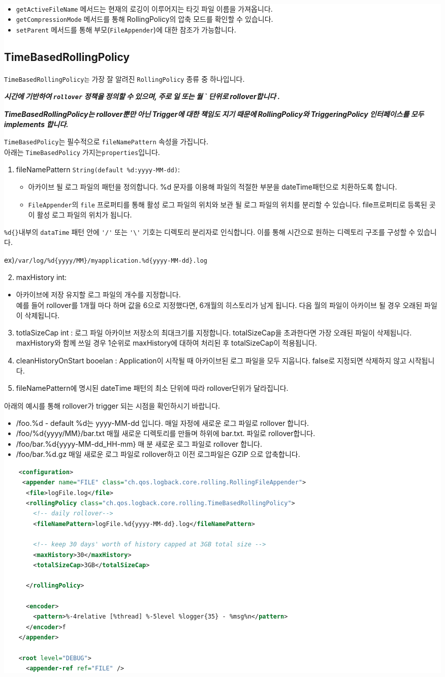 - `getActiveFileName` 메서드는 현재의 로깅이 이루어지는 타깃 파일 이름을 가져옵니다.
- `getCompressionMode` 메서드를 통해 RollingPolicy의 압축 모드를 확인할 수 있습니다.
- `setParent` 메서드를 통해 부모(`FileAppender`)에 대한 참조가 가능합니다.

## TimeBasedRollingPolicy

`TimeBasedRollingPolicy는` 가장 잘 알려진 `RollingPolicy` 종류 중 하나입니다.

***시간에 기반하여 `rollover` 정책을 정의할 수 있으며, 주로 일 또는 월 ` 단위로 rollover합니다 .***

***TimeBasedRollingPolicy는 rollover뿐만 아닌 Trigger에 대한 책임도 지기 때문에 RollingPolicy와 TriggeringPolicy 인터페이스를 모두 implements 합니다.***

`TimeBasedPolicy`는 필수적으로 `fileNamePattern` 속성을 가집니다.  
아래는 `TimeBasedPolicy` 가지는`properties`입니다.

1. fileNamePattern             `String(default %d:yyyy-MM-dd)`:
   - 아카이브 될 로그 파일의 패턴을 정의합니다. %d 문자를 이용해 파일의 적절한 부분을 dateTime패턴으로 치환하도록 합니다.

   - `FileAppender`의 `file` 프로퍼티를 통해 활성 로그 파일의 위치와 보관 될 로그 파일의 위치를 분리할 수 있습니다. file프로퍼티로 등록된 곳이 활성 로그 파일의 위치가 됩니다.

`%d{}`내부의 `dataTime` 패턴 안에 `'/'` 또는 `'\'` 기호는 디렉토리 분리자로 인식합니다. 이를 통해 시간으로 원하는 디렉토리 구조를 구성할 수 있습니다.

ex)`/var/log/%d{yyyy/MM}/myapplication.%d{yyyy-MM-dd}.log`

2. maxHistory                   int:  
- 아카이브에 저장 유지할 로그 파일의 개수를 지정합니다.  
예를 들어 rollover를 1개월 마다 하며 값을 6으로 지정했다면, 6개월의 히스토리가 남게 됩니다. 다음 월의 파일이 아카이브 될 경우 오래된 파일이 삭제됩니다.


3. totlaSizeCap                 int
: 로그 파일 아카이브 저장소의 최대크기를 지정합니다.
totalSizeCap을 초과한다면 가장 오래된 파일이 삭제됩니다.  
maxHistory와 함께 쓰일 경우 1순위로 maxHistory에 대하여 처리된 후 totalSizeCap이 적용됩니다.  


4. cleanHistoryOnStart          booelan
: Application이 시작될 때 아카이브된 로그 파일을 모두 지웁니다.
false로 지정되면 삭제하지 않고 시작됩니다.  


5. fileNamePattern에 명시된 dateTime 패턴의 최소 단위에 따라 rollover단위가 달라집니다.  

아래의 예시를 통해 rollover가 trigger 되는 시점을 확인하시기 바랍니다.
 - /foo.%d - default %d는 yyyy-MM-dd 입니다. 매일 자정에 새로운 로그 파일로 rollover 합니다.
 - /foo/%d{yyyy/MM}/bar.txt 매월 새로운 디렉토리를 만들며 하위에 bar.txt. 파일로 rollover합니다.
 - /foo/bar.%d{yyyy-MM-dd_HH-mm} 매 분 새로운 로그 파일로 rollover 합니다.
 - /foo/bar.%d.gz 매일 새로운 로그 파일로 rollover하고 이전 로그파일은 GZIP 으로 압축합니다.

```xml
    <configuration>
     <appender name="FILE" class="ch.qos.logback.core.rolling.RollingFileAppender">
      <file>logFile.log</file>
      <rollingPolicy class="ch.qos.logback.core.rolling.TimeBasedRollingPolicy">
        <!-- daily rollover-->
        <fileNamePattern>logFile.%d{yyyy-MM-dd}.log</fileNamePattern>

        <!-- keep 30 days' worth of history capped at 3GB total size -->
        <maxHistory>30</maxHistory>
        <totalSizeCap>3GB</totalSizeCap>

      </rollingPolicy>

      <encoder>
        <pattern>%-4relative [%thread] %-5level %logger{35} - %msg%n</pattern>
      </encoder>f
    </appender>

    <root level="DEBUG">
      <appender-ref ref="FILE" />
```
